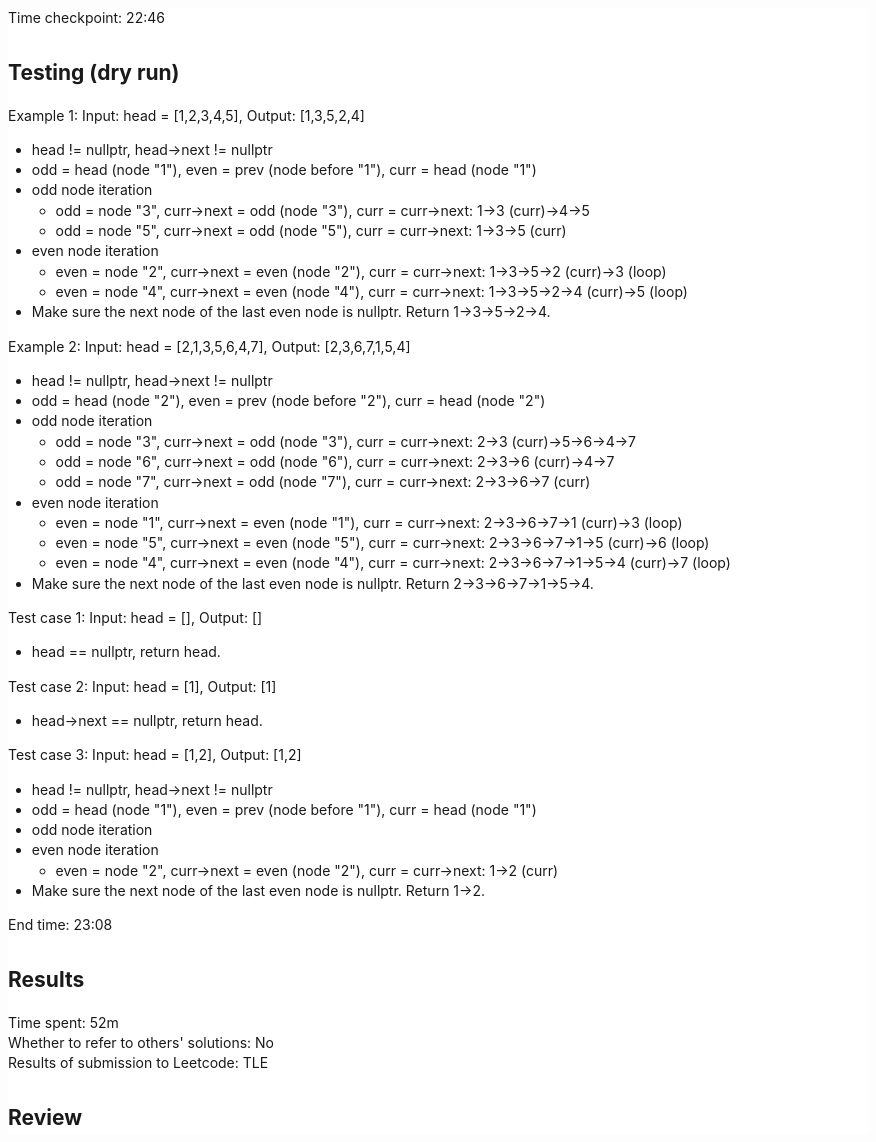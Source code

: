 Time checkpoint: 22:46  

## Testing (dry run)

Example 1: Input: head = [1,2,3,4,5], Output: [1,3,5,2,4]  
- head != nullptr, head->next != nullptr
- odd = head (node "1"), even = prev (node before "1"), curr = head (node "1")
- odd node iteration
    - odd = node "3", curr->next = odd (node "3"), curr = curr->next: 1->3 (curr)->4->5
    - odd = node "5", curr->next = odd (node "5"), curr = curr->next: 1->3->5 (curr)
- even node iteration
    - even = node "2", curr->next = even (node "2"), curr = curr->next: 1->3->5->2 (curr)->3 (loop)
    - even = node "4", curr->next = even (node "4"), curr = curr->next: 1->3->5->2->4 (curr)->5 (loop)
- Make sure the next node of the last even node is nullptr. Return 1->3->5->2->4.

Example 2: Input: head = [2,1,3,5,6,4,7], Output: [2,3,6,7,1,5,4]
- head != nullptr, head->next != nullptr
- odd = head (node "2"), even = prev (node before "2"), curr = head (node "2")
- odd node iteration
    - odd = node "3", curr->next = odd (node "3"), curr = curr->next: 2->3 (curr)->5->6->4->7
    - odd = node "6", curr->next = odd (node "6"), curr = curr->next: 2->3->6 (curr)->4->7
    - odd = node "7", curr->next = odd (node "7"), curr = curr->next: 2->3->6->7 (curr)
- even node iteration
    - even = node "1", curr->next = even (node "1"), curr = curr->next: 2->3->6->7->1 (curr)->3 (loop)
    - even = node "5", curr->next = even (node "5"), curr = curr->next: 2->3->6->7->1->5 (curr)->6 (loop)
    - even = node "4", curr->next = even (node "4"), curr = curr->next: 2->3->6->7->1->5->4 (curr)->7 (loop)
- Make sure the next node of the last even node is nullptr. Return 2->3->6->7->1->5->4.

Test case 1: Input: head = [], Output: []
- head == nullptr, return head.

Test case 2: Input: head = [1], Output: [1]
- head->next == nullptr, return head.

Test case 3: Input: head = [1,2], Output: [1,2]
- head != nullptr, head->next != nullptr
- odd = head (node "1"), even = prev (node before "1"), curr = head (node "1")
- odd node iteration
- even node iteration
    - even = node "2", curr->next = even (node "2"), curr = curr->next: 1->2 (curr)
- Make sure the next node of the last even node is nullptr. Return 1->2.

End time: 23:08  

## Results

Time spent: 52m  
Whether to refer to others' solutions: No  
Results of submission to Leetcode: TLE  

## Review
